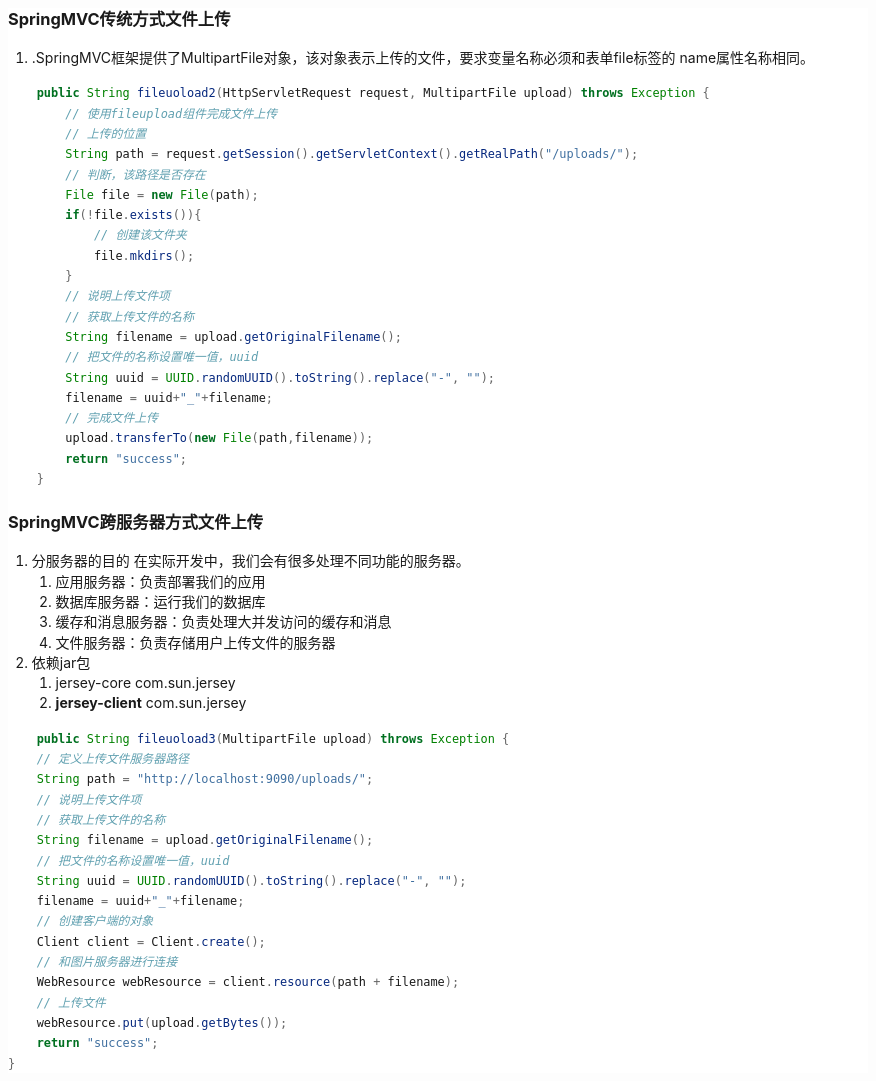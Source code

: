 ### SpringMVC传统方式文件上传

1.  .SpringMVC框架提供了MultipartFile对象，该对象表示上传的文件，要求变量名称必须和表单file标签的 name属性名称相同。

```java
    public String fileuoload2(HttpServletRequest request, MultipartFile upload) throws Exception {
        // 使用fileupload组件完成文件上传
        // 上传的位置
        String path = request.getSession().getServletContext().getRealPath("/uploads/");
        // 判断，该路径是否存在
        File file = new File(path);
        if(!file.exists()){
            // 创建该文件夹
            file.mkdirs();
        }
        // 说明上传文件项
        // 获取上传文件的名称
        String filename = upload.getOriginalFilename();
        // 把文件的名称设置唯一值，uuid
        String uuid = UUID.randomUUID().toString().replace("-", "");
        filename = uuid+"_"+filename;
        // 完成文件上传
        upload.transferTo(new File(path,filename));
        return "success";
    }
```

### SpringMVC跨服务器方式文件上传

1. 分服务器的目的 在实际开发中，我们会有很多处理不同功能的服务器。
    1. 应用服务器：负责部署我们的应用
    2. 数据库服务器：运行我们的数据库
    3. 缓存和消息服务器：负责处理大并发访问的缓存和消息
    4. 文件服务器：负责存储用户上传文件的服务器
2. 依赖jar包
    1. jersey-core    com.sun.jersey
    2. **jersey-client**    com.sun.jersey

```java
    public String fileuoload3(MultipartFile upload) throws Exception {
    // 定义上传文件服务器路径
    String path = "http://localhost:9090/uploads/";
    // 说明上传文件项
    // 获取上传文件的名称
    String filename = upload.getOriginalFilename();
    // 把文件的名称设置唯一值，uuid
    String uuid = UUID.randomUUID().toString().replace("-", "");
    filename = uuid+"_"+filename;
    // 创建客户端的对象
    Client client = Client.create();
    // 和图片服务器进行连接
    WebResource webResource = client.resource(path + filename);
    // 上传文件
    webResource.put(upload.getBytes());
    return "success";
}
```
